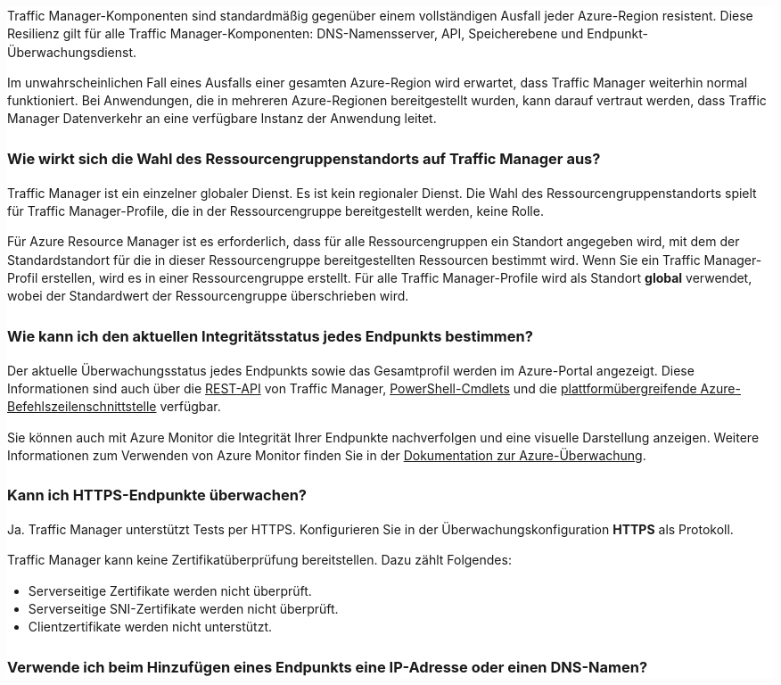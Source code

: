 Traffic Manager-Komponenten sind standardmäßig gegenüber einem vollständigen Ausfall jeder Azure-Region resistent. Diese Resilienz gilt für alle Traffic Manager-Komponenten: DNS-Namensserver, API, Speicherebene und Endpunkt-Überwachungsdienst.

Im unwahrscheinlichen Fall eines Ausfalls einer gesamten Azure-Region wird erwartet, dass Traffic Manager weiterhin normal funktioniert. Bei Anwendungen, die in mehreren Azure-Regionen bereitgestellt wurden, kann darauf vertraut werden, dass Traffic Manager Datenverkehr an eine verfügbare Instanz der Anwendung leitet.

### <a name="how-does-the-choice-of-resource-group-location-affect-traffic-manager"></a>Wie wirkt sich die Wahl des Ressourcengruppenstandorts auf Traffic Manager aus?

Traffic Manager ist ein einzelner globaler Dienst. Es ist kein regionaler Dienst. Die Wahl des Ressourcengruppenstandorts spielt für Traffic Manager-Profile, die in der Ressourcengruppe bereitgestellt werden, keine Rolle.

Für Azure Resource Manager ist es erforderlich, dass für alle Ressourcengruppen ein Standort angegeben wird, mit dem der Standardstandort für die in dieser Ressourcengruppe bereitgestellten Ressourcen bestimmt wird. Wenn Sie ein Traffic Manager-Profil erstellen, wird es in einer Ressourcengruppe erstellt. Für alle Traffic Manager-Profile wird als Standort **global** verwendet, wobei der Standardwert der Ressourcengruppe überschrieben wird.

### <a name="how-do-i-determine-the-current-health-of-each-endpoint"></a>Wie kann ich den aktuellen Integritätsstatus jedes Endpunkts bestimmen?

Der aktuelle Überwachungsstatus jedes Endpunkts sowie das Gesamtprofil werden im Azure-Portal angezeigt. Diese Informationen sind auch über die [REST-API](https://msdn.microsoft.com/library/azure/mt163667.aspx) von Traffic Manager, [PowerShell-Cmdlets](https://docs.microsoft.com/powershell/module/az.trafficmanager) und die [plattformübergreifende Azure-Befehlszeilenschnittstelle](../cli-install-nodejs.md) verfügbar.

Sie können auch mit Azure Monitor die Integrität Ihrer Endpunkte nachverfolgen und eine visuelle Darstellung anzeigen. Weitere Informationen zum Verwenden von Azure Monitor finden Sie in der [Dokumentation zur Azure-Überwachung](https://docs.microsoft.com/azure/monitoring-and-diagnostics/monitoring-overview-metrics).

### <a name="can-i-monitor-https-endpoints"></a>Kann ich HTTPS-Endpunkte überwachen?

Ja. Traffic Manager unterstützt Tests per HTTPS. Konfigurieren Sie in der Überwachungskonfiguration **HTTPS** als Protokoll.

Traffic Manager kann keine Zertifikatüberprüfung bereitstellen. Dazu zählt Folgendes:

* Serverseitige Zertifikate werden nicht überprüft.
* Serverseitige SNI-Zertifikate werden nicht überprüft.
* Clientzertifikate werden nicht unterstützt.

### <a name="do-i-use-an-ip-address-or-a-dns-name-when-adding-an-endpoint"></a>Verwende ich beim Hinzufügen eines Endpunkts eine IP-Adresse oder einen DNS-Namen?
